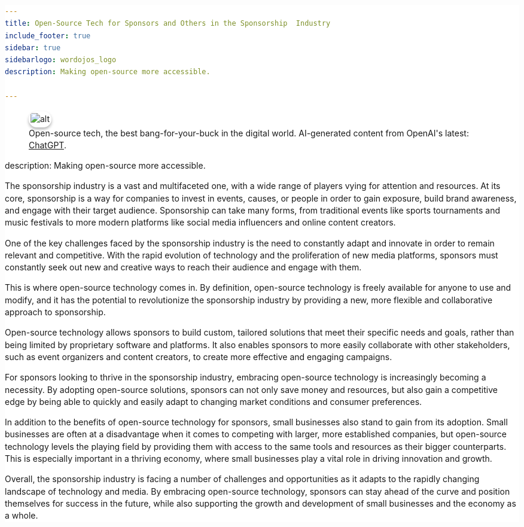 ```yaml
---
title: Open-Source Tech for Sponsors and Others in the Sponsorship  Industry
include_footer: true
sidebar: true
sidebarlogo: wordojos_logo
description: Making open-source more accessible.

---
```

<figure>
    <img src='/uploads/open-source-tech.jpg' style="width: 90%;height: 90%;padding: 3px; box-shadow: 0 3px 5px rgba(0,0,0,.3);border-radius: 25px;overflow: hidden;border: none;" align="middle"; alt='alt'; alt='desktop computer and open-source code';/>
    <figcaption>Open-source tech, the best bang-for-your-buck in the digital world.  AI-generated content from OpenAI's latest: <a href="https://openai.com/blog/chatgpt/" >ChatGPT</a>.</figcaption>
</figure>
description: Making open-source more accessible.
<p>
The sponsorship industry is a vast and multifaceted one, with a wide range of players vying for attention and resources. At its core, sponsorship is a way for companies to invest in events, causes, or people in order to gain exposure, build brand awareness, and engage with their target audience. Sponsorship can take many forms, from traditional events like sports tournaments and music festivals to more modern platforms like social media influencers and online content creators.

One of the key challenges faced by the sponsorship industry is the need to constantly adapt and innovate in order to remain relevant and competitive. With the rapid evolution of technology and the proliferation of new media platforms, sponsors must constantly seek out new and creative ways to reach their audience and engage with them.

This is where open-source technology comes in. By definition, open-source technology is freely available for anyone to use and modify, and it has the potential to revolutionize the sponsorship industry by providing a new, more flexible and collaborative approach to sponsorship.

Open-source technology allows sponsors to build custom, tailored solutions that meet their specific needs and goals, rather than being limited by proprietary software and platforms. It also enables sponsors to more easily collaborate with other stakeholders, such as event organizers and content creators, to create more effective and engaging campaigns.

For sponsors looking to thrive in the sponsorship industry, embracing open-source technology is increasingly becoming a necessity. By adopting open-source solutions, sponsors can not only save money and resources, but also gain a competitive edge by being able to quickly and easily adapt to changing market conditions and consumer preferences.

In addition to the benefits of open-source technology for sponsors, small businesses also stand to gain from its adoption. Small businesses are often at a disadvantage when it comes to competing with larger, more established companies, but open-source technology levels the playing field by providing them with access to the same tools and resources as their bigger counterparts. This is especially important in a thriving economy, where small businesses play a vital role in driving innovation and growth.

Overall, the sponsorship industry is facing a number of challenges and opportunities as it adapts to the rapidly changing landscape of technology and media. By embracing open-source technology, sponsors can stay ahead of the curve and position themselves for success in the future, while also supporting the growth and development of small businesses and the economy as a whole.
